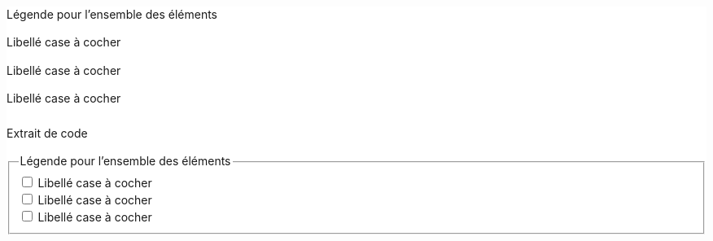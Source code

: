Légende pour l’ensemble des éléments


Libellé case à cocher


Libellé case à cocher


Libellé case à cocher


###
Extrait de code


<fieldset class="fr-fieldset" id="checkbox-inline" aria-labelledby="checkbox-inline-legend checkbox-inline-messages">
<legend class="fr-fieldset__legend--regular fr-fieldset__legend" id="checkbox-inline-legend">
Légende pour l’ensemble des éléments
</legend>
<div class="fr-fieldset__element fr-fieldset__element--inline">
<div class="fr-checkbox-group">
<input name="checkbox-inline-1" id="checkbox-inline-1" type="checkbox" aria-describedby="checkbox-inline-1-messages">
<label class="fr-label" for="checkbox-inline-1">
Libellé case à cocher
</label>
<div class="fr-messages-group" id="checkbox-inline-1-messages" aria-live="polite">
</div>
</div>
</div>
<div class="fr-fieldset__element fr-fieldset__element--inline">
<div class="fr-checkbox-group">
<input name="checkbox-inline-2" id="checkbox-inline-2" type="checkbox" aria-describedby="checkbox-inline-2-messages">
<label class="fr-label" for="checkbox-inline-2">
Libellé case à cocher
</label>
<div class="fr-messages-group" id="checkbox-inline-2-messages" aria-live="polite">
</div>
</div>
</div>
<div class="fr-fieldset__element fr-fieldset__element--inline">
<div class="fr-checkbox-group">
<input name="checkbox-inline-3" id="checkbox-inline-3" type="checkbox" aria-describedby="checkbox-inline-3-messages">
<label class="fr-label" for="checkbox-inline-3">
Libellé case à cocher
</label>
<div class="fr-messages-group" id="checkbox-inline-3-messages" aria-live="polite">
</div>
</div>
</div>
<div class="fr-messages-group" id="checkbox-inline-messages" aria-live="polite">
</div>
</fieldset>
